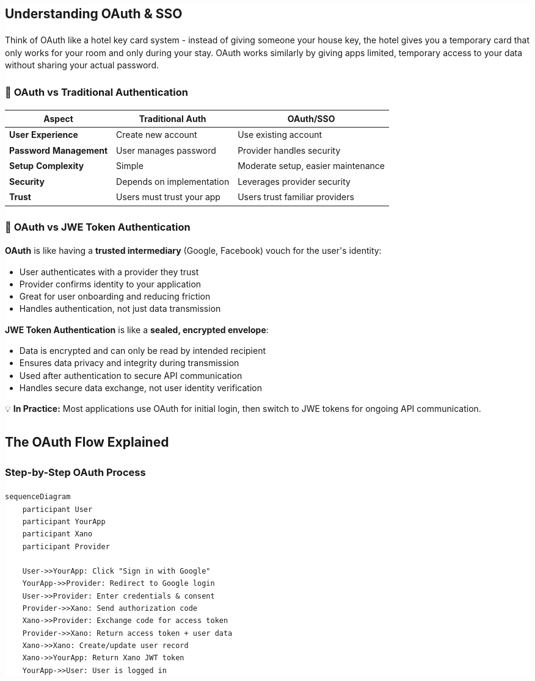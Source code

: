 ## Understanding OAuth & SSO

Think of OAuth like a hotel key card system - instead of giving someone your house key, the hotel gives you a temporary card that only works for your room and only during your stay. OAuth works similarly by giving apps limited, temporary access to your data without sharing your actual password.

### 🎯 **OAuth vs Traditional Authentication**

| Aspect | Traditional Auth | OAuth/SSO |
|--------|-----------------|-----------|
| **User Experience** | Create new account | Use existing account |
| **Password Management** | User manages password | Provider handles security |
| **Setup Complexity** | Simple | Moderate setup, easier maintenance |
| **Security** | Depends on implementation | Leverages provider security |
| **Trust** | Users must trust your app | Users trust familiar providers |

### 🔐 **OAuth vs JWE Token Authentication**

**OAuth** is like having a **trusted intermediary** (Google, Facebook) vouch for the user's identity:
- User authenticates with a provider they trust
- Provider confirms identity to your application
- Great for user onboarding and reducing friction
- Handles authentication, not just data transmission

**JWE Token Authentication** is like a **sealed, encrypted envelope**:
- Data is encrypted and can only be read by intended recipient
- Ensures data privacy and integrity during transmission
- Used after authentication to secure API communication
- Handles secure data exchange, not user identity verification

💡 **In Practice:** Most applications use OAuth for initial login, then switch to JWE tokens for ongoing API communication.

## The OAuth Flow Explained

### Step-by-Step OAuth Process

```mermaid
sequenceDiagram
    participant User
    participant YourApp
    participant Xano
    participant Provider
    
    User->>YourApp: Click "Sign in with Google"
    YourApp->>Provider: Redirect to Google login
    User->>Provider: Enter credentials & consent
    Provider->>Xano: Send authorization code
    Xano->>Provider: Exchange code for access token
    Provider->>Xano: Return access token + user data
    Xano->>Xano: Create/update user record
    Xano->>YourApp: Return Xano JWT token
    YourApp->>User: User is logged in
```
